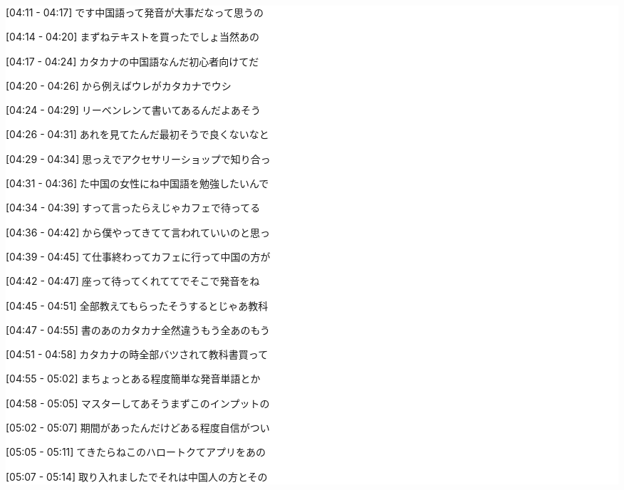 [04:11 - 04:17]
です中国語って発音が大事だなって思うの

[04:14 - 04:20]
まずねテキストを買ったでしょ当然あの

[04:17 - 04:24]
カタカナの中国語なんだ初心者向けてだ

[04:20 - 04:26]
から例えばウレがカタカナでウシ

[04:24 - 04:29]
リーベンレンて書いてあるんだよあそう

[04:26 - 04:31]
あれを見てたんだ最初そうで良くないなと

[04:29 - 04:34]
思っえでアクセサリーショップで知り合っ

[04:31 - 04:36]
た中国の女性にね中国語を勉強したいんで

[04:34 - 04:39]
すって言ったらえじゃカフェで待ってる

[04:36 - 04:42]
から僕やってきてて言われていいのと思っ

[04:39 - 04:45]
て仕事終わってカフェに行って中国の方が

[04:42 - 04:47]
座って待ってくれててでそこで発音をね

[04:45 - 04:51]
全部教えてもらったそうするとじゃあ教科

[04:47 - 04:55]
書のあのカタカナ全然違うもう全あのもう

[04:51 - 04:58]
カタカナの時全部バツされて教科書買って

[04:55 - 05:02]
まちょっとある程度簡単な発音単語とか

[04:58 - 05:05]
マスターしてあそうまずこのインプットの

[05:02 - 05:07]
期間があったんだけどある程度自信がつい

[05:05 - 05:11]
てきたらねこのハロートクてアプリをあの

[05:07 - 05:14]
取り入れましたでそれは中国人の方とその

